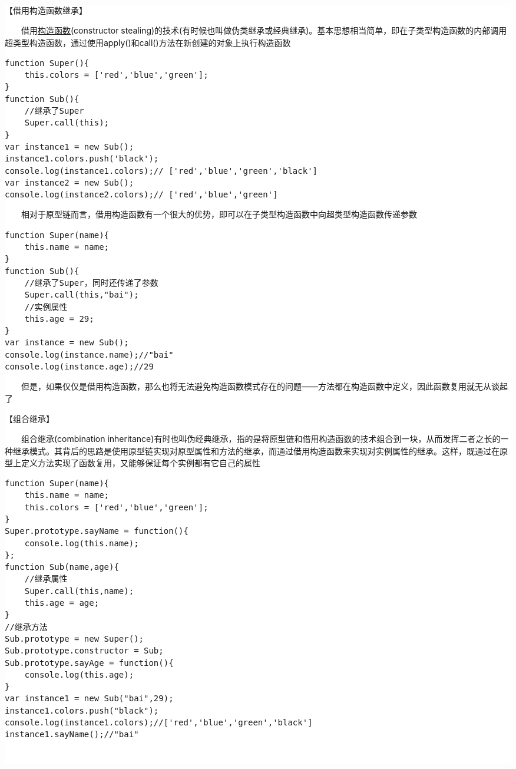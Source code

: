 【借用构造函数继承】

　　借用[构造函数](http://www.cnblogs.com/xiaohuochai/p/5753952.html#anchor1)(constructor stealing)的技术(有时候也叫做伪类继承或经典继承)。基本思想相当简单，即在子类型构造函数的内部调用超类型构造函数，通过使用apply()和call()方法在新创建的对象上执行构造函数

<div class="cnblogs_code">
<pre>function Super(){
    this.colors = ['red','blue','green'];
}
function Sub(){
    //继承了Super
    Super.call(this);
}
var instance1 = new Sub();
instance1.colors.push('black');
console.log(instance1.colors);// ['red','blue','green','black']
var instance2 = new Sub();
console.log(instance2.colors);// ['red','blue','green']</pre>
</div>

　　相对于原型链而言，借用构造函数有一个很大的优势，即可以在子类型构造函数中向超类型构造函数传递参数

<div class="cnblogs_code">
<pre>function Super(name){
    this.name = name;
}
function Sub(){
    //继承了Super，同时还传递了参数
    Super.call(this,"bai");
    //实例属性
    this.age = 29;
}
var instance = new Sub();
console.log(instance.name);//"bai"
console.log(instance.age);//29  </pre>
</div>

　　但是，如果仅仅是借用构造函数，那么也将无法避免构造函数模式存在的问题&mdash;&mdash;方法都在构造函数中定义，因此函数复用就无从谈起了

【组合继承】

　　组合继承(combination inheritance)有时也叫伪经典继承，指的是将原型链和借用构造函数的技术组合到一块，从而发挥二者之长的一种继承模式。其背后的思路是使用原型链实现对原型属性和方法的继承，而通过借用构造函数来实现对实例属性的继承。这样，既通过在原型上定义方法实现了函数复用，又能够保证每个实例都有它自己的属性

<div class="cnblogs_code">
<pre>function Super(name){
    this.name = name;
    this.colors = ['red','blue','green'];
}
Super.prototype.sayName = function(){
    console.log(this.name);
};
function Sub(name,age){
    //继承属性
    Super.call(this,name);
    this.age = age;
}
//继承方法
Sub.prototype = new Super();
Sub.prototype.constructor = Sub;
Sub.prototype.sayAge = function(){
    console.log(this.age);
}
var instance1 = new Sub("bai",29);
instance1.colors.push("black");
console.log(instance1.colors);//['red','blue','green','black']
instance1.sayName();//"bai"